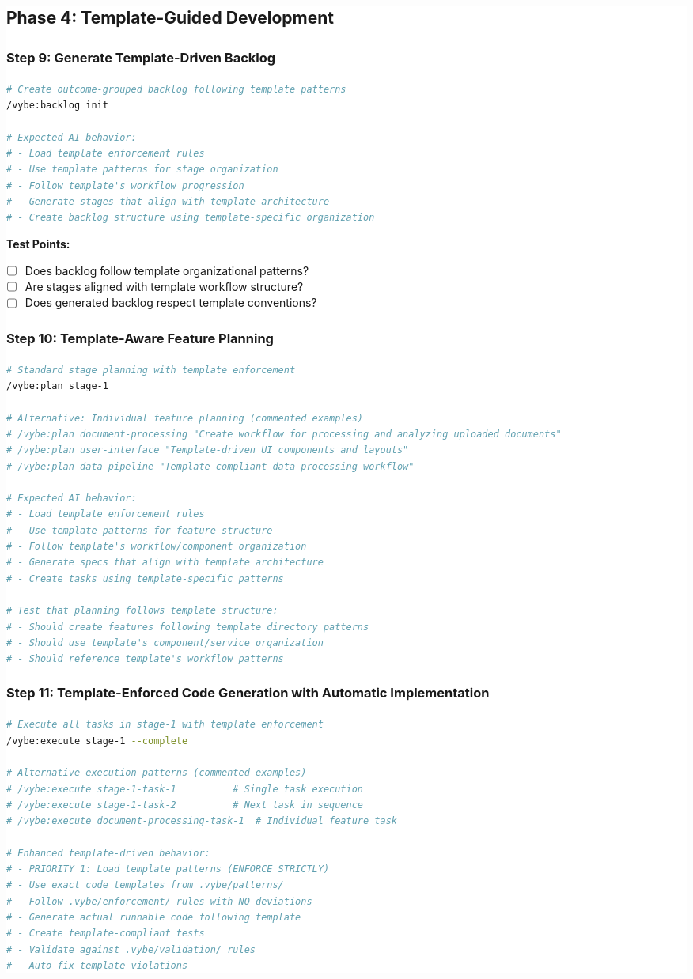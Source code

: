 ## Phase 4: Template-Guided Development

### Step 9: Generate Template-Driven Backlog
```bash
# Create outcome-grouped backlog following template patterns
/vybe:backlog init

# Expected AI behavior:
# - Load template enforcement rules
# - Use template patterns for stage organization  
# - Follow template's workflow progression
# - Generate stages that align with template architecture
# - Create backlog structure using template-specific organization
```

**Test Points:**
- [ ] Does backlog follow template organizational patterns?
- [ ] Are stages aligned with template workflow structure?
- [ ] Does generated backlog respect template conventions?

### Step 10: Template-Aware Feature Planning
```bash
# Standard stage planning with template enforcement
/vybe:plan stage-1

# Alternative: Individual feature planning (commented examples)
# /vybe:plan document-processing "Create workflow for processing and analyzing uploaded documents"
# /vybe:plan user-interface "Template-driven UI components and layouts"
# /vybe:plan data-pipeline "Template-compliant data processing workflow"

# Expected AI behavior:
# - Load template enforcement rules
# - Use template patterns for feature structure
# - Follow template's workflow/component organization
# - Generate specs that align with template architecture
# - Create tasks using template-specific patterns

# Test that planning follows template structure:
# - Should create features following template directory patterns
# - Should use template's component/service organization
# - Should reference template's workflow patterns
```

### Step 11: Template-Enforced Code Generation with Automatic Implementation
```bash
# Execute all tasks in stage-1 with template enforcement
/vybe:execute stage-1 --complete

# Alternative execution patterns (commented examples)
# /vybe:execute stage-1-task-1          # Single task execution
# /vybe:execute stage-1-task-2          # Next task in sequence
# /vybe:execute document-processing-task-1  # Individual feature task

# Enhanced template-driven behavior:
# - PRIORITY 1: Load template patterns (ENFORCE STRICTLY)
# - Use exact code templates from .vybe/patterns/
# - Follow .vybe/enforcement/ rules with NO deviations
# - Generate actual runnable code following template
# - Create template-compliant tests
# - Validate against .vybe/validation/ rules
# - Auto-fix template violations

```